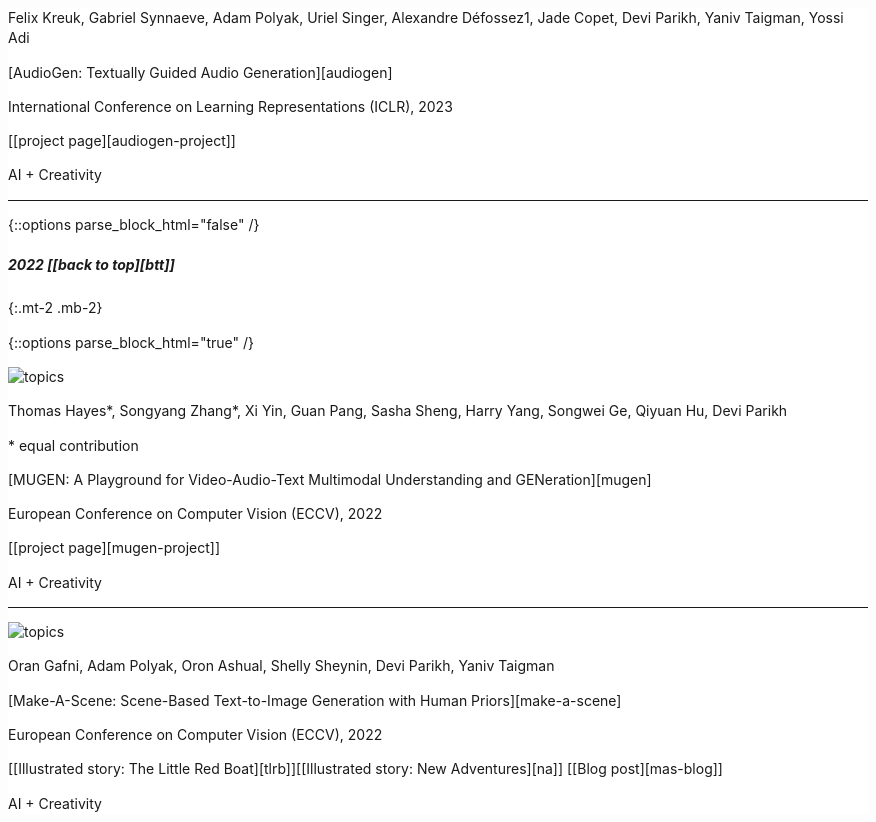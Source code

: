 Felix Kreuk, Gabriel Synnaeve, Adam Polyak, Uriel Singer, Alexandre Défossez1, Jade Copet, Devi Parikh, Yaniv Taigman, Yossi Adi

[AudioGen: Textually Guided Audio Generation][audiogen]

International Conference on Learning Representations (ICLR), 2023

[[project page][audiogen-project]]

<span class="md-grey">AI + Creativity</span>

</div>
</div><hr>

{::options parse_block_html="false" /}

##### 2022 [[back to top][btt]]
{:.mt-2 .mb-2}

{::options parse_block_html="true" /}

<div class="row vertical-align">
<div class="col-sm-5">
<img alt="topics" src="{{ site.baseurl }}static/img/pub/mugen.png">
</div>
<div class="col-sm-7">

Thomas Hayes\*, Songyang Zhang\*, Xi Yin, Guan Pang, Sasha Sheng, Harry Yang, Songwei Ge, Qiyuan Hu, Devi Parikh

\* equal contribution

[MUGEN: A Playground for Video-Audio-Text Multimodal Understanding and GENeration][mugen]

European Conference on Computer Vision (ECCV), 2022

[[project page][mugen-project]]

<span class="md-grey">AI + Creativity</span>

</div>
</div><hr>

<div class="row vertical-align">
<div class="col-sm-5">
<img alt="topics" src="{{ site.baseurl }}static/img/pub/make-a-scene.png">
</div>
<div class="col-sm-7">

Oran Gafni, Adam Polyak, Oron Ashual, Shelly Sheynin, Devi Parikh, Yaniv Taigman

[Make-A-Scene: Scene-Based Text-to-Image Generation with Human Priors][make-a-scene]

European Conference on Computer Vision (ECCV), 2022

[[Illustrated story: The Little Red Boat][tlrb]][[Illustrated story: New Adventures][na]] [[Blog post][mas-blog]]

<span class="md-grey">AI + Creativity</span>
